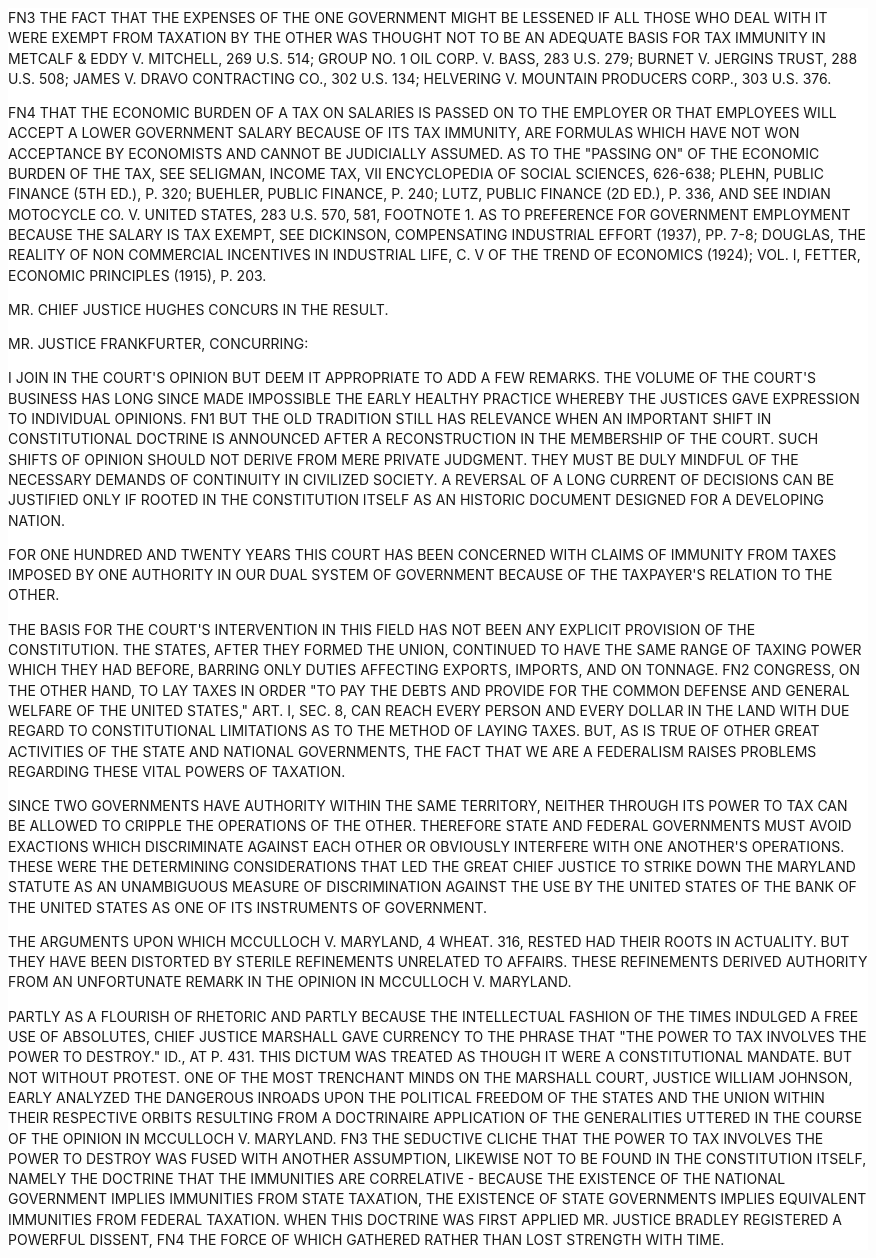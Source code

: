 FN3  THE FACT THAT THE EXPENSES OF THE ONE GOVERNMENT MIGHT BE LESSENED IF ALL THOSE WHO DEAL WITH IT WERE EXEMPT FROM TAXATION BY THE OTHER WAS THOUGHT NOT TO BE AN ADEQUATE BASIS FOR TAX IMMUNITY IN METCALF & EDDY V. MITCHELL, 269 U.S. 514; GROUP NO. 1 OIL CORP. V. BASS, 283 U.S. 279; BURNET V. JERGINS TRUST, 288 U.S. 508; JAMES V. DRAVO CONTRACTING CO., 302 U.S. 134; HELVERING V. MOUNTAIN PRODUCERS CORP., 303 U.S. 376.

FN4  THAT THE ECONOMIC BURDEN OF A TAX ON SALARIES IS PASSED ON TO THE EMPLOYER OR THAT EMPLOYEES WILL ACCEPT A LOWER GOVERNMENT SALARY BECAUSE OF ITS TAX IMMUNITY, ARE FORMULAS WHICH HAVE NOT WON ACCEPTANCE BY ECONOMISTS AND CANNOT BE JUDICIALLY ASSUMED.  AS TO THE "PASSING ON" OF THE ECONOMIC BURDEN OF THE TAX, SEE SELIGMAN, INCOME TAX, VII ENCYCLOPEDIA OF SOCIAL SCIENCES, 626-638; PLEHN, PUBLIC FINANCE (5TH ED.), P. 320; BUEHLER, PUBLIC FINANCE, P. 240; LUTZ, PUBLIC FINANCE (2D ED.), P. 336, AND SEE INDIAN MOTOCYCLE CO. V. UNITED STATES, 283 U.S. 570, 581, FOOTNOTE 1.  AS TO PREFERENCE FOR GOVERNMENT EMPLOYMENT BECAUSE THE SALARY IS TAX EXEMPT, SEE DICKINSON, COMPENSATING INDUSTRIAL EFFORT (1937), PP. 7-8; DOUGLAS, THE REALITY OF NON COMMERCIAL INCENTIVES IN INDUSTRIAL LIFE, C. V OF THE TREND OF ECONOMICS (1924); VOL. I, FETTER, ECONOMIC PRINCIPLES (1915), P. 203.

MR. CHIEF JUSTICE HUGHES CONCURS IN THE RESULT.

MR. JUSTICE FRANKFURTER, CONCURRING:

I JOIN IN THE COURT'S OPINION BUT DEEM IT APPROPRIATE TO ADD A FEW REMARKS.  THE VOLUME OF THE COURT'S BUSINESS HAS LONG SINCE MADE IMPOSSIBLE THE EARLY HEALTHY PRACTICE WHEREBY THE JUSTICES GAVE EXPRESSION TO INDIVIDUAL OPINIONS.  FN1  BUT THE OLD TRADITION STILL HAS RELEVANCE WHEN AN IMPORTANT SHIFT IN CONSTITUTIONAL DOCTRINE IS ANNOUNCED AFTER A RECONSTRUCTION IN THE MEMBERSHIP OF THE COURT.  SUCH SHIFTS OF OPINION SHOULD NOT DERIVE FROM MERE PRIVATE JUDGMENT.  THEY MUST BE DULY MINDFUL OF THE NECESSARY DEMANDS OF CONTINUITY IN CIVILIZED SOCIETY.  A REVERSAL OF A LONG CURRENT OF DECISIONS CAN BE JUSTIFIED ONLY IF ROOTED IN THE CONSTITUTION ITSELF AS AN HISTORIC DOCUMENT DESIGNED FOR A DEVELOPING NATION.

FOR ONE HUNDRED AND TWENTY YEARS THIS COURT HAS BEEN CONCERNED WITH CLAIMS OF IMMUNITY FROM TAXES IMPOSED BY ONE AUTHORITY IN OUR DUAL SYSTEM OF GOVERNMENT BECAUSE OF THE TAXPAYER'S RELATION TO THE OTHER.

THE BASIS FOR THE COURT'S INTERVENTION IN THIS FIELD HAS NOT BEEN ANY EXPLICIT PROVISION OF THE CONSTITUTION.  THE STATES, AFTER THEY FORMED THE UNION, CONTINUED TO HAVE THE SAME RANGE OF TAXING POWER WHICH THEY HAD BEFORE, BARRING ONLY DUTIES AFFECTING EXPORTS, IMPORTS, AND ON TONNAGE.  FN2  CONGRESS, ON THE OTHER HAND, TO LAY TAXES IN ORDER "TO PAY THE DEBTS AND PROVIDE FOR THE COMMON DEFENSE AND GENERAL WELFARE OF THE UNITED STATES," ART. I, SEC. 8, CAN REACH EVERY PERSON AND EVERY DOLLAR IN THE LAND WITH DUE REGARD TO CONSTITUTIONAL LIMITATIONS AS TO THE METHOD OF LAYING TAXES.  BUT, AS IS TRUE OF OTHER GREAT ACTIVITIES OF THE STATE AND NATIONAL GOVERNMENTS, THE FACT THAT WE ARE A FEDERALISM RAISES PROBLEMS REGARDING THESE VITAL POWERS OF TAXATION.

SINCE TWO GOVERNMENTS HAVE AUTHORITY WITHIN THE SAME TERRITORY, NEITHER THROUGH ITS POWER TO TAX CAN BE ALLOWED TO CRIPPLE THE OPERATIONS OF THE OTHER.  THEREFORE STATE AND FEDERAL GOVERNMENTS MUST AVOID EXACTIONS WHICH DISCRIMINATE AGAINST EACH OTHER OR OBVIOUSLY INTERFERE WITH ONE ANOTHER'S OPERATIONS.  THESE WERE THE DETERMINING CONSIDERATIONS THAT LED THE GREAT CHIEF JUSTICE TO STRIKE DOWN THE MARYLAND STATUTE AS AN UNAMBIGUOUS MEASURE OF DISCRIMINATION AGAINST THE USE BY THE UNITED STATES OF THE BANK OF THE UNITED STATES AS ONE OF ITS INSTRUMENTS OF GOVERNMENT.

THE ARGUMENTS UPON WHICH MCCULLOCH V. MARYLAND, 4 WHEAT.  316, RESTED HAD THEIR ROOTS IN ACTUALITY.  BUT THEY HAVE BEEN DISTORTED BY STERILE REFINEMENTS UNRELATED TO AFFAIRS.  THESE REFINEMENTS DERIVED AUTHORITY FROM AN UNFORTUNATE REMARK IN THE OPINION IN MCCULLOCH V. MARYLAND.

PARTLY AS A FLOURISH OF RHETORIC AND PARTLY BECAUSE THE INTELLECTUAL FASHION OF THE TIMES INDULGED A FREE USE OF ABSOLUTES, CHIEF JUSTICE MARSHALL GAVE CURRENCY TO THE PHRASE THAT "THE POWER TO TAX INVOLVES THE POWER TO DESTROY."  ID., AT P. 431.  THIS DICTUM WAS TREATED AS THOUGH IT WERE A CONSTITUTIONAL MANDATE.  BUT NOT WITHOUT PROTEST.  ONE OF THE MOST TRENCHANT MINDS ON THE MARSHALL COURT, JUSTICE WILLIAM JOHNSON, EARLY ANALYZED THE DANGEROUS INROADS UPON THE POLITICAL FREEDOM OF THE STATES AND THE UNION WITHIN THEIR RESPECTIVE ORBITS RESULTING FROM A DOCTRINAIRE APPLICATION OF THE GENERALITIES UTTERED IN THE COURSE OF THE OPINION IN MCCULLOCH V. MARYLAND.  FN3  THE SEDUCTIVE CLICHE THAT THE POWER TO TAX INVOLVES THE POWER TO DESTROY WAS FUSED WITH ANOTHER ASSUMPTION, LIKEWISE NOT TO BE FOUND IN THE CONSTITUTION ITSELF, NAMELY THE DOCTRINE THAT THE IMMUNITIES ARE CORRELATIVE - BECAUSE THE EXISTENCE OF THE NATIONAL GOVERNMENT IMPLIES IMMUNITIES FROM STATE TAXATION, THE EXISTENCE OF STATE GOVERNMENTS IMPLIES EQUIVALENT IMMUNITIES FROM FEDERAL TAXATION.  WHEN THIS DOCTRINE WAS FIRST APPLIED MR. JUSTICE BRADLEY REGISTERED A POWERFUL DISSENT, FN4 THE FORCE OF WHICH GATHERED RATHER THAN LOST STRENGTH WITH TIME.
